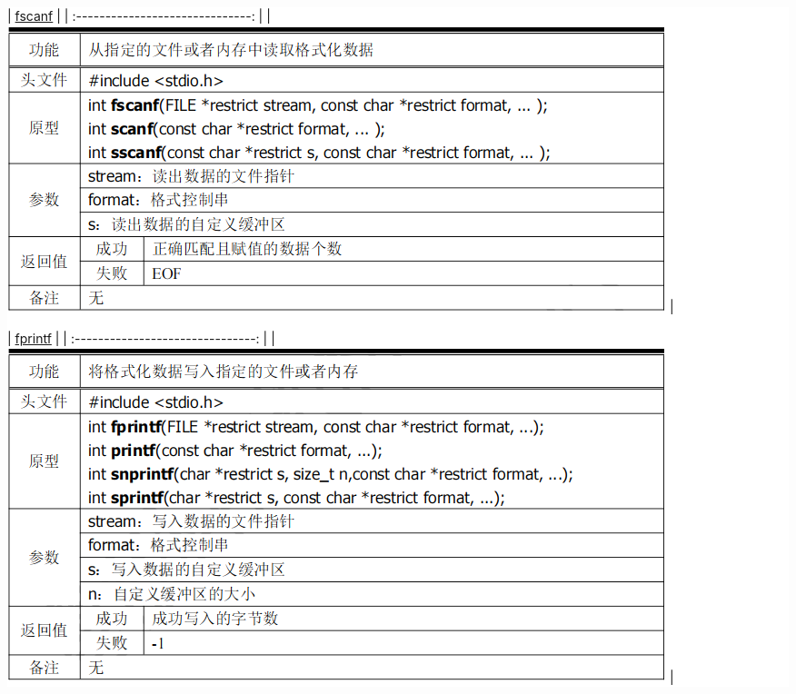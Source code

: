 <a id="fscanf"></a>
| <a href="#standardIo">fscanf</a> |
| :------------------------------: |
|     ![](./asset/fscanf.png)      |

<a id="fprintf"></a>
| <a href="#standardIo">fprintf</a> |
| :-------------------------------: |
|     ![](./asset/fprintf.png)      |